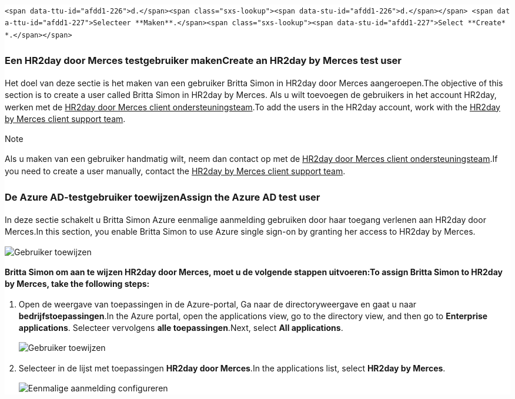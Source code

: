     <span data-ttu-id="afdd1-226">d.</span><span class="sxs-lookup"><span data-stu-id="afdd1-226">d.</span></span> <span data-ttu-id="afdd1-227">Selecteer **Maken**.</span><span class="sxs-lookup"><span data-stu-id="afdd1-227">Select **Create**.</span></span>
 
### <a name="create-an-hr2day-by-merces-test-user"></a><span data-ttu-id="afdd1-228">Een HR2day door Merces testgebruiker maken</span><span class="sxs-lookup"><span data-stu-id="afdd1-228">Create an HR2day by Merces test user</span></span>

<span data-ttu-id="afdd1-229">Het doel van deze sectie is het maken van een gebruiker Britta Simon in HR2day door Merces aangeroepen.</span><span class="sxs-lookup"><span data-stu-id="afdd1-229">The objective of this section is to create a user called Britta Simon in HR2day by Merces.</span></span> <span data-ttu-id="afdd1-230">Als u wilt toevoegen de gebruikers in het account HR2day, werken met de [HR2day door Merces client ondersteuningsteam](mailto:servicedesk@merces.nl).</span><span class="sxs-lookup"><span data-stu-id="afdd1-230">To add the users in the HR2day account, work with the [HR2day by Merces client support team](mailto:servicedesk@merces.nl).</span></span> 

> [!NOTE]
> <span data-ttu-id="afdd1-231">Als u maken van een gebruiker handmatig wilt, neem dan contact op met de [HR2day door Merces client ondersteuningsteam](mailto:servicedesk@merces.nl).</span><span class="sxs-lookup"><span data-stu-id="afdd1-231">If you need to create a user manually, contact the [HR2day by Merces client support team](mailto:servicedesk@merces.nl).</span></span>

### <a name="assign-the-azure-ad-test-user"></a><span data-ttu-id="afdd1-232">De Azure AD-testgebruiker toewijzen</span><span class="sxs-lookup"><span data-stu-id="afdd1-232">Assign the Azure AD test user</span></span>

<span data-ttu-id="afdd1-233">In deze sectie schakelt u Britta Simon Azure eenmalige aanmelding gebruiken door haar toegang verlenen aan HR2day door Merces.</span><span class="sxs-lookup"><span data-stu-id="afdd1-233">In this section, you enable Britta Simon to use Azure single sign-on by granting her access to HR2day by Merces.</span></span>

![Gebruiker toewijzen][200] 

<span data-ttu-id="afdd1-235">**Britta Simon om aan te wijzen HR2day door Merces, moet u de volgende stappen uitvoeren:**</span><span class="sxs-lookup"><span data-stu-id="afdd1-235">**To assign Britta Simon to HR2day by Merces, take the following steps:**</span></span>

1. <span data-ttu-id="afdd1-236">Open de weergave van toepassingen in de Azure-portal, Ga naar de directoryweergave en gaat u naar **bedrijfstoepassingen**.</span><span class="sxs-lookup"><span data-stu-id="afdd1-236">In the Azure portal, open the applications view, go to the directory view, and then go to **Enterprise applications**.</span></span> <span data-ttu-id="afdd1-237">Selecteer vervolgens **alle toepassingen**.</span><span class="sxs-lookup"><span data-stu-id="afdd1-237">Next, select **All applications**.</span></span>

    ![Gebruiker toewijzen][201] 

2. <span data-ttu-id="afdd1-239">Selecteer in de lijst met toepassingen **HR2day door Merces**.</span><span class="sxs-lookup"><span data-stu-id="afdd1-239">In the applications list, select **HR2day by Merces**.</span></span>

    ![Eenmalige aanmelding configureren](./media/active-directory-saas-hr2day-tutorial/tutorial_hr2daybymerces_app.png) 


[1]: ./media/active-directory-saas-hr2day-tutorial/tutorial_general_01.png
[2]: ./media/active-directory-saas-hr2day-tutorial/tutorial_general_02.png
[3]: ./media/active-directory-saas-hr2day-tutorial/tutorial_general_03.png
[4]: ./media/active-directory-saas-hr2day-tutorial/tutorial_general_04.png
[100]: ./media/active-directory-saas-hr2day-tutorial/tutorial_general_100.png
[200]: ./media/active-directory-saas-hr2day-tutorial/tutorial_general_200.png
[201]: ./media/active-directory-saas-hr2day-tutorial/tutorial_general_201.png
[202]: ./media/active-directory-saas-hr2day-tutorial/tutorial_general_202.png
[203]: ./media/active-directory-saas-hr2day-tutorial/tutorial_general_203.png